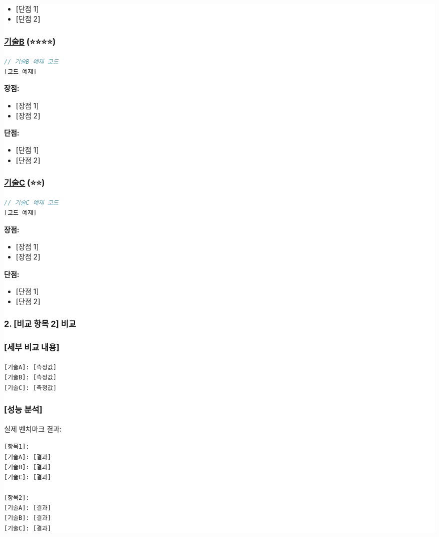 - [단점 1]
- [단점 2]

### [기술B] (⭐⭐⭐⭐)

```jsx
// 기술B 예제 코드
[코드 예제]

```

**장점:**

- [장점 1]
- [장점 2]

**단점:**

- [단점 1]
- [단점 2]

### [기술C] (⭐⭐)

```jsx
// 기술C 예제 코드
[코드 예제]

```

**장점:**

- [장점 1]
- [장점 2]

**단점:**

- [단점 1]
- [단점 2]

### 2. [비교 항목 2] 비교

### [세부 비교 내용]

```
[기술A]: [측정값]
[기술B]: [측정값]
[기술C]: [측정값]

```

### [성능 분석]

실제 벤치마크 결과:

```
[항목1]:
[기술A]: [결과]
[기술B]: [결과]
[기술C]: [결과]

[항목2]:
[기술A]: [결과]
[기술B]: [결과]
[기술C]: [결과]

```


[기술A]: [수치]
[기술B]: [수치]
[기술C]: [수치]
[기술A]: [수치]
[기술B]: [수치]
[기술C]: [수치]
[기술A]: [비율]
[기술B]: [비율]
[기술C]: [비율]